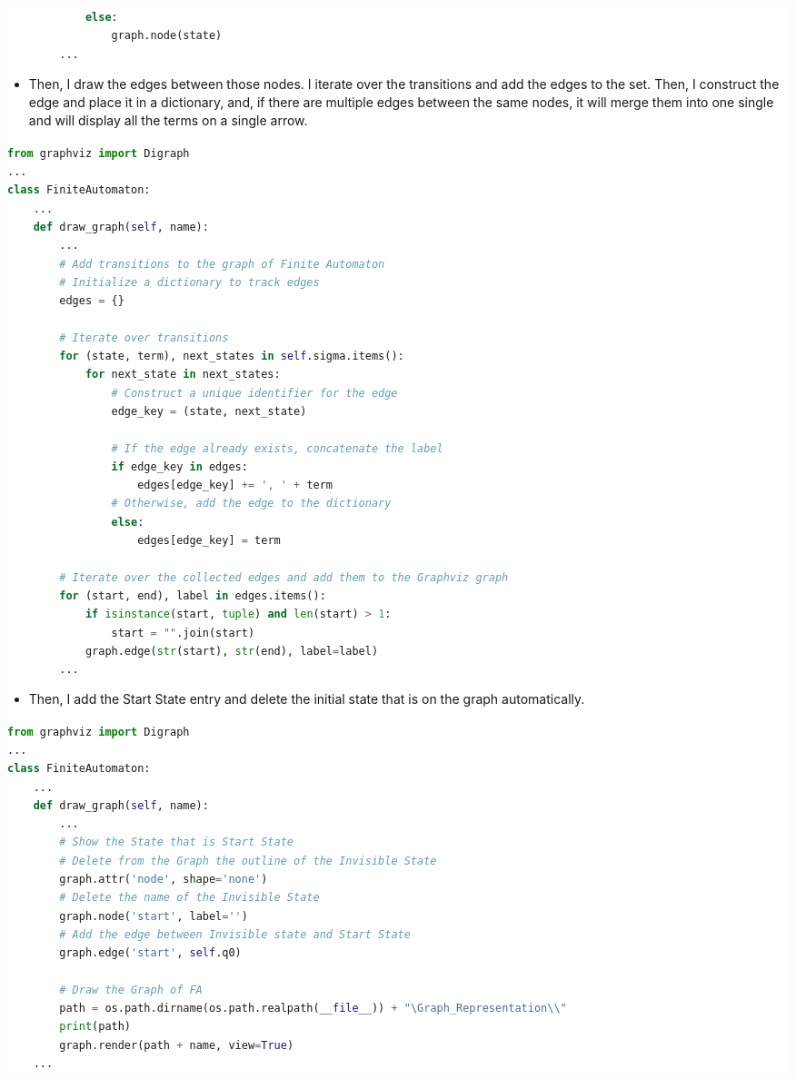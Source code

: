 ```python
            else:
                graph.node(state)
        ...
```

* Then, I draw the edges between those nodes. I iterate over the transitions and add the edges to the set. Then, I construct
the edge and place it in a dictionary, and, if there are multiple edges between the same nodes, it will merge them into one
single and will display all the terms on a single arrow. 
```python
from graphviz import Digraph
...
class FiniteAutomaton:
    ...
    def draw_graph(self, name):
        ...
        # Add transitions to the graph of Finite Automaton
        # Initialize a dictionary to track edges
        edges = {}

        # Iterate over transitions
        for (state, term), next_states in self.sigma.items():
            for next_state in next_states:
                # Construct a unique identifier for the edge
                edge_key = (state, next_state)

                # If the edge already exists, concatenate the label
                if edge_key in edges:
                    edges[edge_key] += ', ' + term
                # Otherwise, add the edge to the dictionary
                else:
                    edges[edge_key] = term

        # Iterate over the collected edges and add them to the Graphviz graph
        for (start, end), label in edges.items():
            if isinstance(start, tuple) and len(start) > 1:
                start = "".join(start)
            graph.edge(str(start), str(end), label=label)
        ...
```

* Then, I add the Start State entry and delete the initial state that is on the graph automatically.
```python
from graphviz import Digraph
...
class FiniteAutomaton:
    ...
    def draw_graph(self, name):
        ...
        # Show the State that is Start State
        # Delete from the Graph the outline of the Invisible State
        graph.attr('node', shape='none')
        # Delete the name of the Invisible State
        graph.node('start', label='')
        # Add the edge between Invisible state and Start State
        graph.edge('start', self.q0)

        # Draw the Graph of FA
        path = os.path.dirname(os.path.realpath(__file__)) + "\Graph_Representation\\"
        print(path)
        graph.render(path + name, view=True)
    ...
```